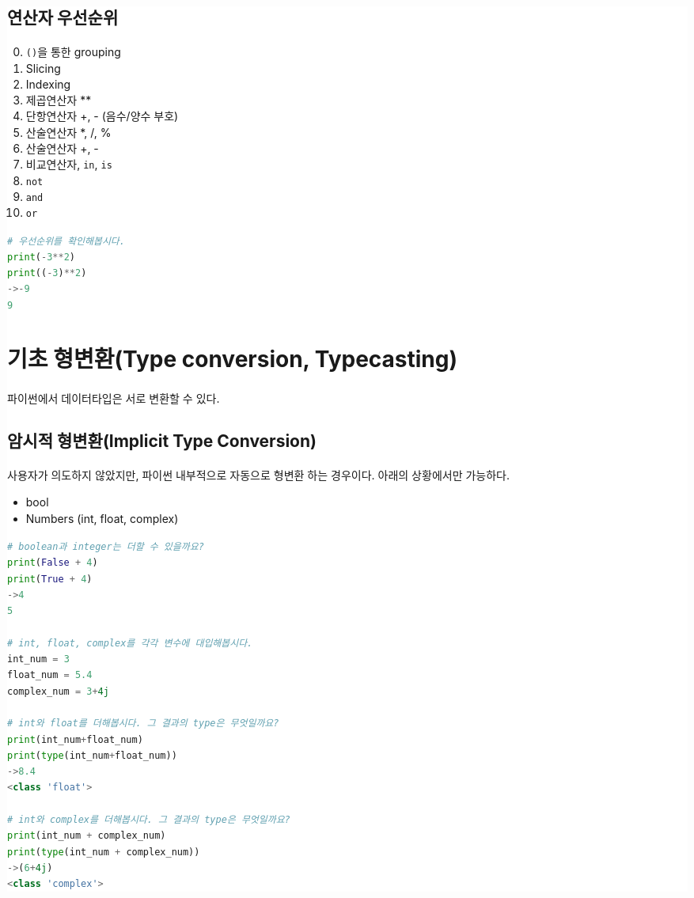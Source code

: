 

## 연산자 우선순위

0. `()`을 통한 grouping
1. Slicing
2. Indexing
3. 제곱연산자
    \*\*
4. 단항연산자 
    +, - (음수/양수 부호)
5. 산술연산자
    \*, /, %
6. 산술연산자
    +, -
7. 비교연산자, `in`, `is`
8. `not`
9. `and` 
10. `or`

```python
# 우선순위를 확인해봅시다.
print(-3**2)
print((-3)**2)
->-9
9
```



# 기초 형변환(Type conversion, Typecasting)


파이썬에서 데이터타입은 서로 변환할 수 있다.

## 암시적 형변환(Implicit Type Conversion)
사용자가 의도하지 않았지만, 파이썬 내부적으로 자동으로 형변환 하는 경우이다.
아래의 상황에서만 가능하다.
* bool
* Numbers (int, float, complex)

```python
# boolean과 integer는 더할 수 있을까요?
print(False + 4)
print(True + 4)
->4
5

# int, float, complex를 각각 변수에 대입해봅시다.
int_num = 3
float_num = 5.4
complex_num = 3+4j

# int와 float를 더해봅시다. 그 결과의 type은 무엇일까요?
print(int_num+float_num)
print(type(int_num+float_num))
->8.4
<class 'float'>

# int와 complex를 더해봅시다. 그 결과의 type은 무엇일까요?
print(int_num + complex_num)
print(type(int_num + complex_num))
->(6+4j)
<class 'complex'>
```
